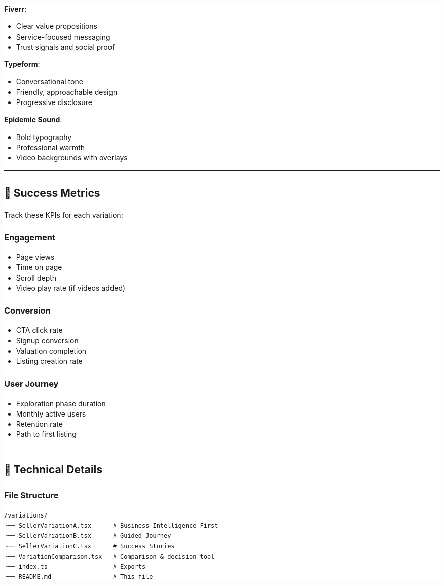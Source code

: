 **Fiverr**:

- Clear value propositions
- Service-focused messaging
- Trust signals and social proof

**Typeform**:

- Conversational tone
- Friendly, approachable design
- Progressive disclosure

**Epidemic Sound**:

- Bold typography
- Professional warmth
- Video backgrounds with overlays

---

## 🎯 Success Metrics

Track these KPIs for each variation:

### Engagement

- Page views
- Time on page
- Scroll depth
- Video play rate (if videos added)

### Conversion

- CTA click rate
- Signup conversion
- Valuation completion
- Listing creation rate

### User Journey

- Exploration phase duration
- Monthly active users
- Retention rate
- Path to first listing

---

## 🔧 Technical Details

### File Structure

```
/variations/
├── SellerVariationA.tsx      # Business Intelligence First
├── SellerVariationB.tsx      # Guided Journey
├── SellerVariationC.tsx      # Success Stories
├── VariationComparison.tsx   # Comparison & decision tool
├── index.ts                  # Exports
└── README.md                 # This file
```
